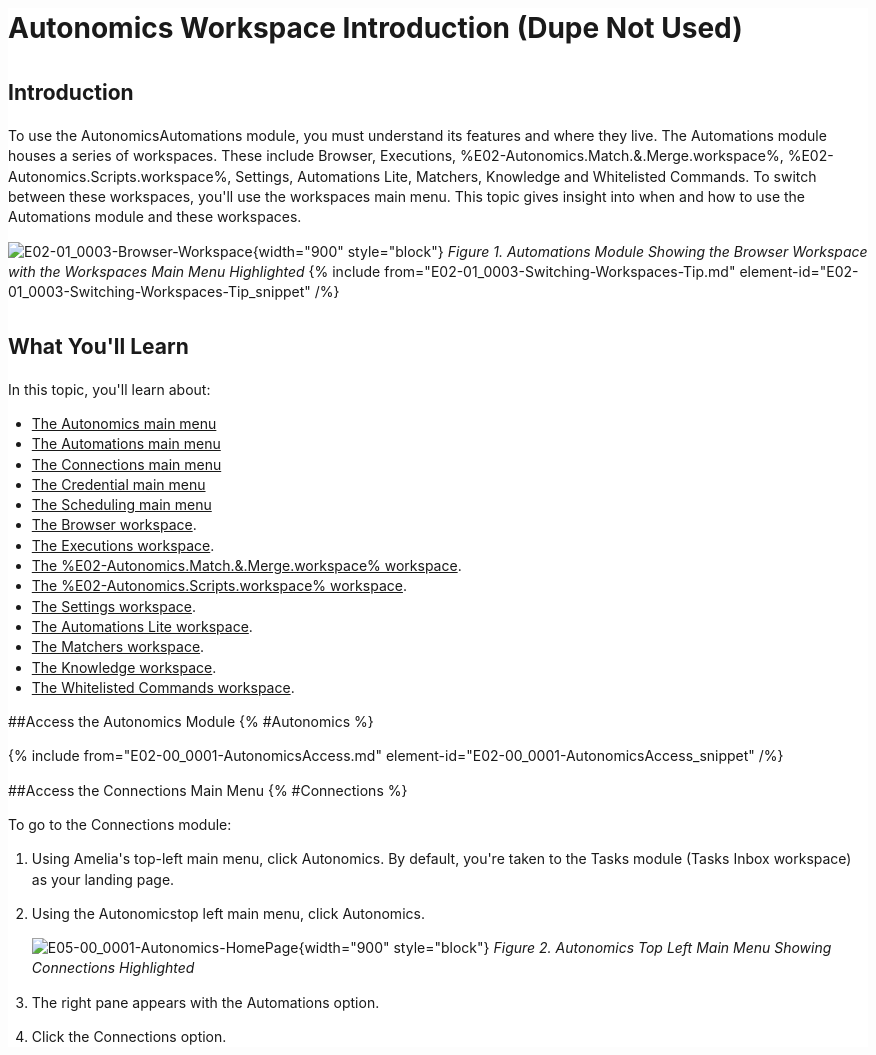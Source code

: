 # Autonomics Workspace Introduction (Dupe Not Used)

## Introduction

To use the AutonomicsAutomations module, you must understand its features and where they live. The Automations module houses a series of workspaces. These include Browser, Executions, %E02-Autonomics.Match.&.Merge.workspace%, %E02-Autonomics.Scripts.workspace%, Settings, Automations Lite, Matchers, Knowledge and Whitelisted Commands. To switch between these workspaces, you'll use the workspaces main menu. This topic gives insight into when and how to use the Automations module and these workspaces.

![E02-01_0003-Browser-Workspace](E02-01_0003-Browser-Workspace.png){width="900" style="block"}
*Figure 1. Automations Module Showing the Browser Workspace with the Workspaces Main Menu Highlighted*
{% include from="E02-01_0003-Switching-Workspaces-Tip.md" element-id="E02-01_0003-Switching-Workspaces-Tip_snippet" /%}

## What You'll Learn

In this topic, you'll learn about:

* [The Autonomics main menu](#Autonomics)
* [The Automations main menu](#MainMenu)
* [The Connections main menu](#Connections)
* [The Credential main menu](#Credentials)
* [The Scheduling main menu](#Scheduling)
* [The Browser workspace](#Browser).
* [The Executions workspace](#Executions).
* [The %E02-Autonomics.Match.&.Merge.workspace% workspace](#Match).
* [The %E02-Autonomics.Scripts.workspace% workspace](#Scripts).
* [The Settings workspace](#Settings).
* [The Automations Lite workspace](#AutomationsLite).
* [The Matchers workspace](#Matchers).
* [The Knowledge workspace](#Runbooks).
* [The Whitelisted Commands workspace](#Whitelisted).

##Access the Autonomics Module {% #Autonomics %}

{% include from="E02-00_0001-AutonomicsAccess.md" element-id="E02-00_0001-AutonomicsAccess_snippet" /%}

##Access the Connections Main Menu {% #Connections %}

To go to the Connections module:

1. Using Amelia's top-left main menu, click Autonomics. By default, you're taken to the Tasks module (Tasks Inbox workspace) as your landing page.
2. Using the Autonomicstop left main menu, click Autonomics.

   ![E05-00_0001-Autonomics-HomePage](E05-00_0001-Autonomics-HomePage.png){width="900" style="block"}
   *Figure 2. Autonomics Top Left Main Menu Showing Connections Highlighted*
3. The right pane appears with the Automations option.
4. Click the Connections option.
